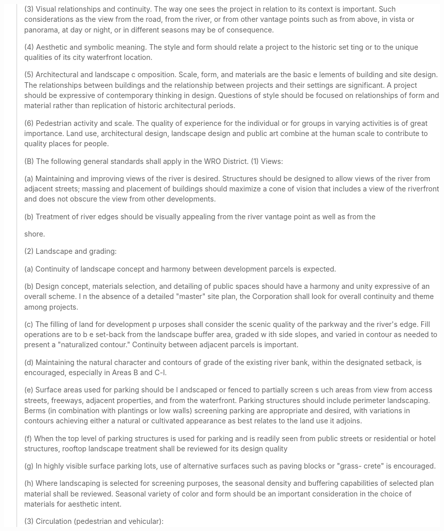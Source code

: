 > (3) Visual relationships and continuity. The way one sees the project in relation to its context is important. Such considerations as the view from the road, from the river, or from other vantage points such as from above, in vista or panorama, at day or night, or in different seasons may be of consequence.
>
> (4) Aesthetic and symbolic meaning. The style and form should relate a project to the historic set ting or to the unique qualities of its city waterfront location.
>
> (5) Architectural and landscape c omposition. Scale, form, and materials are the basic e lements of building and site design. The relationships between buildings and the relationship between projects and their settings are significant. A project should be expressive of contemporary thinking in design. Questions of style should be focused on relationships of form and material rather than replication of historic architectural periods.
>
> (6) Pedestrian activity and scale. The quality of experience for the individual or for groups in varying activities is of great importance. Land use, architectural design, landscape design and public art combine at the human scale to contribute to quality places for people.
>
> (B) The following general standards shall apply in the WRO District. (1) Views:
>
> (a) Maintaining and improving views of the river is desired. Structures should be designed to allow views of the river from adjacent streets; massing and placement of buildings should maximize a cone of vision that includes a view of the riverfront and does not obscure the view from other developments.
>
> (b) Treatment of river edges should be visually appealing from the river vantage point as well as from the
>
> shore.
>
> (2) Landscape and grading:
>
> (a) Continuity of landscape concept and harmony between development parcels is expected.
>
> (b) Design concept, materials selection, and detailing of public spaces should have a harmony and unity expressive of an overall scheme. I n the absence of a detailed "master" site plan, the Corporation shall look for overall continuity and theme among projects.
>
> (c) The filling of land for development p urposes shall consider the scenic quality of the parkway and the river's edge. Fill operations are to b e set-back from the landscape buffer area, graded w ith side slopes, and varied in contour as needed to present a "naturalized contour." Continuity between adjacent parcels is important.
>
> (d) Maintaining the natural character and contours of grade of the existing river bank, within the designated setback, is encouraged, especially in Areas B and C-l.
>
> (e) Surface areas used for parking should be l andscaped or fenced to partially screen s uch areas from view from access streets, freeways, adjacent properties, and from the waterfront. Parking structures should include perimeter landscaping. Berms (in combination with plantings or low walls) screening parking are appropriate and desired, with variations in contours achieving either a natural or cultivated appearance as best relates to the land use it adjoins.
>
> (f) When the top level of parking structures is used for parking and is readily seen from public streets or residential or hotel structures, rooftop landscape treatment shall be reviewed for its design quality
>
> (g) In highly visible surface parking lots, use of alternative surfaces such as paving blocks or "grass- crete" is encouraged.
>
> (h) Where landscaping is selected for screening purposes, the seasonal density and buffering capabilities of selected plan material shall be reviewed. Seasonal variety of color and form should be an important consideration in the choice of materials for aesthetic intent.
>
> (3) Circulation (pedestrian and vehicular):